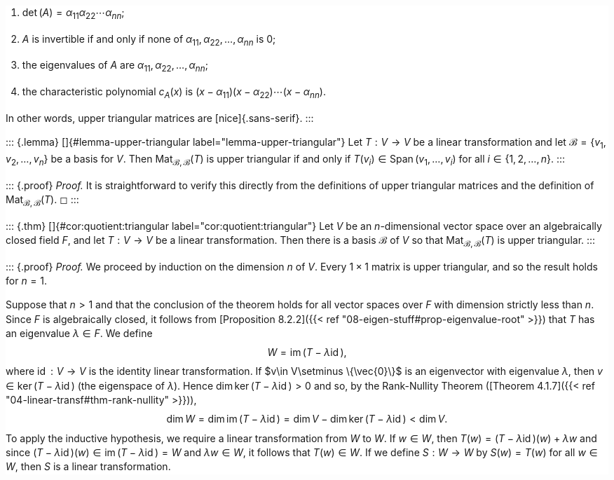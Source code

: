 1.  $\det(A) = \alpha_{11}\alpha_{22} \cdots \alpha_{nn}$;

2.  $A$ is invertible if and only if none of $\alpha_{11}, \alpha_{22},
                \ldots, \alpha_{nn}$ is $0$;

3.  the eigenvalues of $A$ are $\alpha_{11}, \alpha_{22}, \ldots,
                \alpha_{nn}$;

4.  the characteristic polynomial $c_A(x)$ is $(x - \alpha_{11})(x -
                \alpha_{22})\cdots(x - \alpha_{nn})$.

In other words, upper triangular matrices are [nice]{.sans-serif}.
:::

::: {.lemma}
[]{#lemma-upper-triangular label="lemma-upper-triangular"} Let $T: V \longrightarrow V$ be a linear
transformation and let $\mathscr{B} = \{v_1,
  v_2, \ldots, v_n\}$ be a basis for $V$. Then
$\operatorname{Mat}_{\mathscr{B}, \mathscr{B}}(T)$ is upper triangular
if and only if $T(v_i) \in \operatorname{Span}(v_1, \ldots, v_i)$ for
all $i \in
  \{1, 2, \ldots, n\}$.
:::

::: {.proof}
*Proof.* It is straightforward to verify this directly from the
definitions of upper triangular matrices and the definition of
$\operatorname{Mat}_{\mathscr{B}, \mathscr{B}}(T)$. ◻
:::

::: {.thm}
[]{#cor:quotient:triangular label="cor:quotient:triangular"} Let $V$ be an $n$-dimensional vector
space over an algebraically closed field $F$, and let
$T : V\longrightarrow V$ be a linear transformation. Then there is a
basis $\mathscr{B}$ of $V$ so that
$\operatorname{Mat}_{\mathscr{B},\mathscr{B}}(T)$ is upper triangular.
:::

::: {.proof}
*Proof.* We proceed by induction on the dimension $n$ of $V$. Every
$1 \times 1$ matrix is upper triangular, and so the result holds for
$n = 1$.

Suppose that $n > 1$ and that the conclusion of the theorem holds for
all vector spaces over $F$ with dimension strictly less than $n$. Since
$F$ is algebraically closed, it follows from
[Proposition 8.2.2]({{< ref "08-eigen-stuff#prop-eigenvalue-root" >}}) that $T$ has an eigenvalue
$\lambda \in F$. We define
$$W = \operatorname{im} (T - \lambda \operatorname{id}),$$ where
$\operatorname{id}: V\longrightarrow V$ is the identity linear
transformation. If $v\in V\setminus \{\vec{0}\}$ is an eigenvector with
eigenvalue $\lambda$, then $v\in\ker(T - \lambda \operatorname{id})$
(the eigenspace of $\lambda$). Hence
$\dim\ker(T - \lambda \operatorname{id}) > 0$ and so, by the
Rank-Nullity Theorem
([Theorem 4.1.7]({{< ref "04-linear-transf#thm-rank-nullity" >}})),
$$\dim W = \dim \operatorname{im} (T - \lambda \operatorname{id}) = \dim V -
    \dim \ker(T - \lambda \operatorname{id})  < \dim V.$$ To apply the
inductive hypothesis, we require a linear transformation from $W$ to
$W$. If $w\in W$, then $T(w) = (T- \lambda \operatorname{id})(w) +
  \lambda w$ and since $(T- \lambda \operatorname{id})(w) \in
  \operatorname{im} (T- \lambda \operatorname{id}) = W$ and
$\lambda w \in W$, it follows that $T(w) \in W$. If we define
$S : W \longrightarrow W$ by $S(w) = T(w)$ for all $w\in W$, then $S$ is
a linear transformation.


[^1]: The general case can be reduced to the case when $F$ is